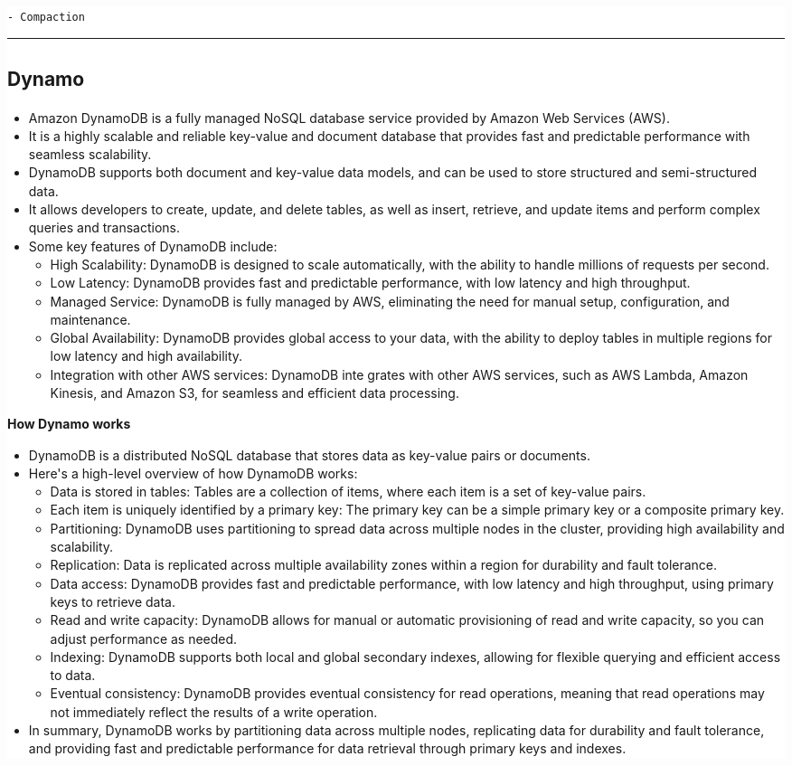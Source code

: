     - Compaction

***

## Dynamo

- Amazon DynamoDB is a fully managed NoSQL database service provided by Amazon Web Services (AWS). 
- It is a highly scalable and reliable key-value and document database that provides fast and predictable performance
with seamless scalability.
- DynamoDB supports both document and key-value data models, and can be used to store structured and semi-structured data. 
- It allows developers to create, update, and delete tables, as well as insert, retrieve, and update items and perform 
complex queries and transactions.
- Some key features of DynamoDB include:
    - High Scalability: DynamoDB is designed to scale automatically, with the ability to handle millions of requests 
    per second.
    - Low Latency: DynamoDB provides fast and predictable performance, with low latency and high throughput.
    - Managed Service: DynamoDB is fully managed by AWS, eliminating the need for manual setup, configuration, 
    and maintenance.
    - Global Availability: DynamoDB provides global access to your data, with the ability to deploy tables in multiple 
    regions for low latency and high availability.
    - Integration with other AWS services: DynamoDB inte  grates with other AWS services, such as AWS Lambda, 
    Amazon Kinesis, and Amazon S3, for seamless and efficient data processing.

**How Dynamo works**

- DynamoDB is a distributed NoSQL database that stores data as key-value pairs or documents. 
- Here's a high-level overview of how DynamoDB works:
    - Data is stored in tables: Tables are a collection of items, where each item is a set of key-value pairs.
    - Each item is uniquely identified by a primary key: The primary key can be a simple primary key or a composite 
    primary key.
    - Partitioning: DynamoDB uses partitioning to spread data across multiple nodes in the cluster, 
    providing high availability and scalability.
    - Replication: Data is replicated across multiple availability zones within a region for durability and fault tolerance.
    - Data access: DynamoDB provides fast and predictable performance, with low latency and high throughput, 
    using primary keys to retrieve data.
    - Read and write capacity: DynamoDB allows for manual or automatic provisioning of read and write capacity, 
    so you can adjust performance as needed.
    - Indexing: DynamoDB supports both local and global secondary indexes, allowing for flexible querying and efficient 
    access to data.
    - Eventual consistency: DynamoDB provides eventual consistency for read operations, meaning that read operations may 
    not immediately reflect the results of a write operation.
- In summary, DynamoDB works by partitioning data across multiple nodes, replicating data for durability
 and fault tolerance, and providing fast and predictable performance for data retrieval through primary keys and indexes.
